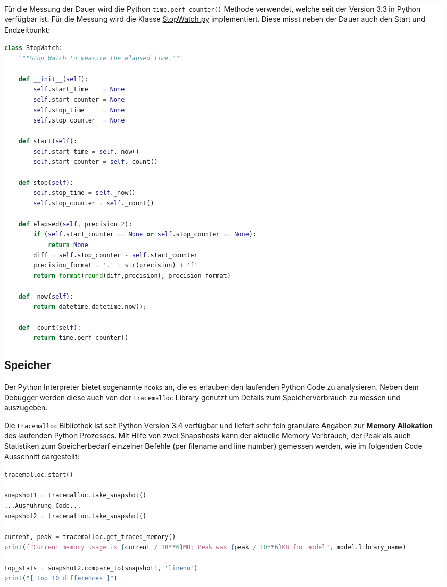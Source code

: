 Für die Messung der Dauer wird die Python `time.perf_counter()` Methode verwendet, welche seit der Version 3.3  in Python verfügbar 
ist. Für die Messung wird die Klasse [StopWatch.py](../measure/StopWatch.py) implementiert. Diese misst neben der Dauer auch den 
Start und Endzeitpunkt:
```python
class StopWatch:
    """Stop Watch to measure the elapsed time."""

    def __init__(self):
        self.start_time    = None
        self.start_counter = None
        self.stop_time     = None
        self.stop_counter  = None

    def start(self):
        self.start_time = self._now()
        self.start_counter = self._count()

    def stop(self):
        self.stop_time = self._now()
        self.stop_counter = self._count()

    def elapsed(self, precision=2):
        if (self.start_counter == None or self.stop_counter == None):
            return None
        diff = self.stop_counter - self.start_counter
        precision_format = '.' + str(precision) + 'f'
        return format(round(diff,precision), precision_format)

    def _now(self):
        return datetime.datetime.now();

    def _count(self):
        return time.perf_counter()
```

## Speicher
Der Python Interpreter bietet sogenannte `hooks` an, die es erlauben den laufenden Python Code zu analysieren. Neben
dem Debugger werden diese auch von der `tracemalloc` Library genutzt um Details zum Speicherverbrauch zu messen und 
auszugeben. 

Die `tracemalloc` Bibliothek ist seit Python Version 3.4 verfügbar und liefert sehr fein granulare Angaben zur **Memory
Allokation** des laufenden Python Prozesses. Mit Hilfe von zwei Snapshosts kann der aktuelle Memory Verbrauch, der Peak 
als auch Statistiken zum Speicherbedarf einzelner Befehle (per filename and line number) gemessen werden, wie im 
folgenden Code Ausschnitt dargestellt:
```python
tracemalloc.start()

snapshot1 = tracemalloc.take_snapshot()
...Ausführung Code...
snapshot2 = tracemalloc.take_snapshot()

current, peak = tracemalloc.get_traced_memory()
print(f"Current memory usage is {current / 10**6}MB; Peak was {peak / 10**6}MB for model", model.library_name)

top_stats = snapshot2.compare_to(snapshot1, 'lineno')
print("[ Top 10 differences ]")
```